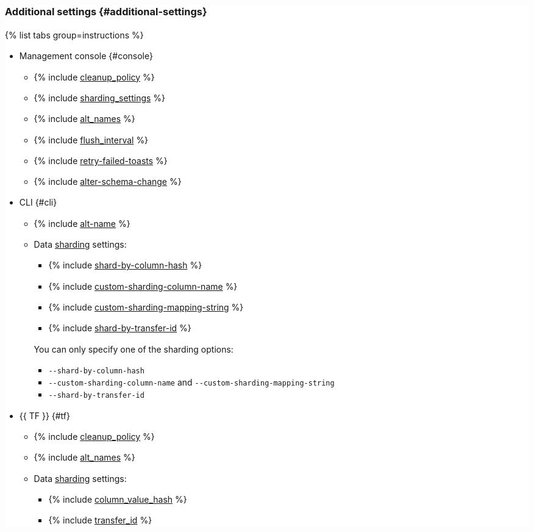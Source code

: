 ### Additional settings {#additional-settings}

{% list tabs group=instructions %}

- Management console {#console}

    * {% include [cleanup_policy](../../../../_includes/data-transfer/fields/clickhouse/ui/cleanup-policy.md) %}

    * {% include [sharding_settings](../../../../_includes/data-transfer/fields/clickhouse/ui/sharding-settings.md) %}

    * {% include [alt_names](../../../../_includes/data-transfer/fields/clickhouse/ui/alt-names.md) %}

    * {% include [flush_interval](../../../../_includes/data-transfer/fields/clickhouse/ui/flush-interval.md) %}

    * {% include [retry-failed-toasts](../../../../_includes/data-transfer/fields/retry-failed-toasts.md) %}

    * {% include [alter-schema-change](../../../../_includes/data-transfer/fields/alter-schema-change.md) %}

- CLI {#cli}

    * {% include [alt-name](../../../../_includes/data-transfer/fields/clickhouse/cli/alt-name.md) %}

    * Data [sharding](../../../../managed-clickhouse/concepts/sharding.md) settings:

        * {% include [shard-by-column-hash](../../../../_includes/data-transfer/fields/clickhouse/cli/shard-by-column-hash.md) %}

        * {% include [custom-sharding-column-name](../../../../_includes/data-transfer/fields/clickhouse/cli/custom-sharding-column-name.md) %}

        * {% include [custom-sharding-mapping-string](../../../../_includes/data-transfer/fields/clickhouse/cli/custom-sharding-mapping-string.md) %}

        * {% include [shard-by-transfer-id](../../../../_includes/data-transfer/fields/clickhouse/cli/shard-by-transfer-id.md) %}

        You can only specify one of the sharding options:

        * `--shard-by-column-hash`
        * `--custom-sharding-column-name` and `--custom-sharding-mapping-string`
        * `--shard-by-transfer-id`

- {{ TF }} {#tf}

    * {% include [cleanup_policy](../../../../_includes/data-transfer/fields/clickhouse/terraform/cleanup-policy.md) %}

    * {% include [alt_names](../../../../_includes/data-transfer/fields/clickhouse/terraform/alt-names.md) %}

    * Data [sharding](../../../../managed-clickhouse/concepts/sharding.md) settings:

        * {% include [column_value_hash](../../../../_includes/data-transfer/fields/clickhouse/terraform/sharding-column-value-hash.md) %}

        * {% include [transfer_id](../../../../_includes/data-transfer/fields/clickhouse/terraform/sharding-transfer-id.md) %}
